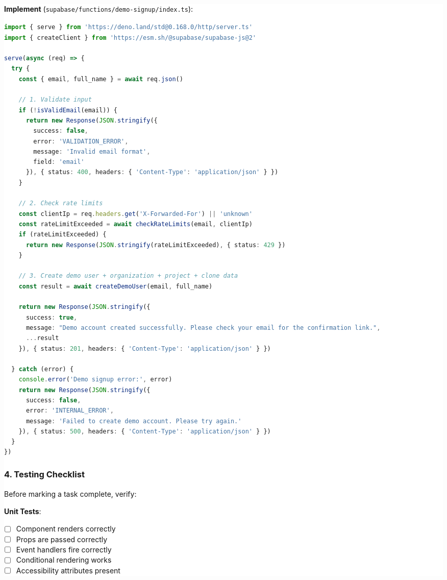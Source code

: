 **Implement** (`supabase/functions/demo-signup/index.ts`):

```typescript
import { serve } from 'https://deno.land/std@0.168.0/http/server.ts'
import { createClient } from 'https://esm.sh/@supabase/supabase-js@2'

serve(async (req) => {
  try {
    const { email, full_name } = await req.json()

    // 1. Validate input
    if (!isValidEmail(email)) {
      return new Response(JSON.stringify({
        success: false,
        error: 'VALIDATION_ERROR',
        message: 'Invalid email format',
        field: 'email'
      }), { status: 400, headers: { 'Content-Type': 'application/json' } })
    }

    // 2. Check rate limits
    const clientIp = req.headers.get('X-Forwarded-For') || 'unknown'
    const rateLimitExceeded = await checkRateLimits(email, clientIp)
    if (rateLimitExceeded) {
      return new Response(JSON.stringify(rateLimitExceeded), { status: 429 })
    }

    // 3. Create demo user + organization + project + clone data
    const result = await createDemoUser(email, full_name)

    return new Response(JSON.stringify({
      success: true,
      message: "Demo account created successfully. Please check your email for the confirmation link.",
      ...result
    }), { status: 201, headers: { 'Content-Type': 'application/json' } })

  } catch (error) {
    console.error('Demo signup error:', error)
    return new Response(JSON.stringify({
      success: false,
      error: 'INTERNAL_ERROR',
      message: 'Failed to create demo account. Please try again.'
    }), { status: 500, headers: { 'Content-Type': 'application/json' } })
  }
})
```

### 4. Testing Checklist

Before marking a task complete, verify:

**Unit Tests**:
- [ ] Component renders correctly
- [ ] Props are passed correctly
- [ ] Event handlers fire correctly
- [ ] Conditional rendering works
- [ ] Accessibility attributes present
